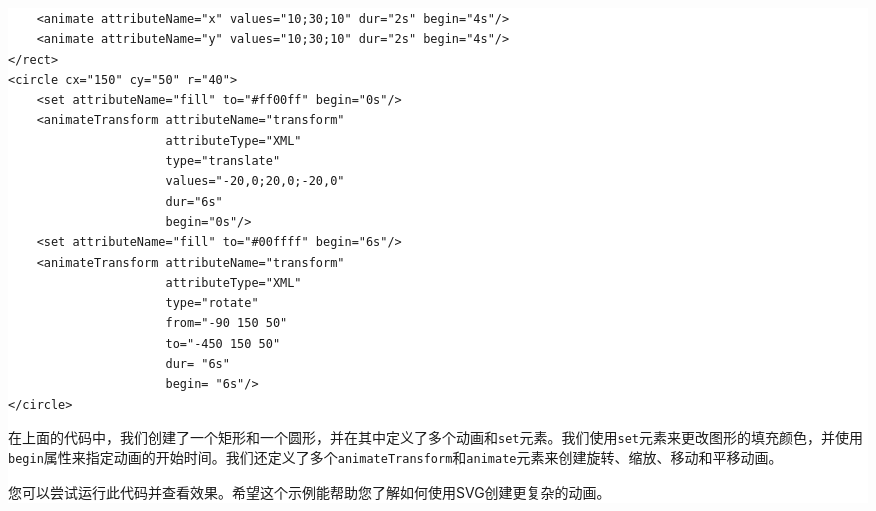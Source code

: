         <animate attributeName="x" values="10;30;10" dur="2s" begin="4s"/>
        <animate attributeName="y" values="10;30;10" dur="2s" begin="4s"/>
    </rect>
    <circle cx="150" cy="50" r="40">
        <set attributeName="fill" to="#ff00ff" begin="0s"/>
        <animateTransform attributeName="transform"
                          attributeType="XML"
                          type="translate"
                          values="-20,0;20,0;-20,0"
                          dur="6s"
                          begin="0s"/>
        <set attributeName="fill" to="#00ffff" begin="6s"/>
        <animateTransform attributeName="transform"
                          attributeType="XML"
                          type="rotate"
                          from="-90 150 50"
                          to="-450 150 50"
                          dur= "6s"
                          begin= "6s"/>
    </circle>
</svg>

在上面的代码中，我们创建了一个矩形和一个圆形，并在其中定义了多个动画和`set`元素。我们使用`set`元素来更改图形的填充颜色，并使用`begin`属性来指定动画的开始时间。我们还定义了多个`animateTransform`和`animate`元素来创建旋转、缩放、移动和平移动画。

您可以尝试运行此代码并查看效果。希望这个示例能帮助您了解如何使用SVG创建更复杂的动画。

